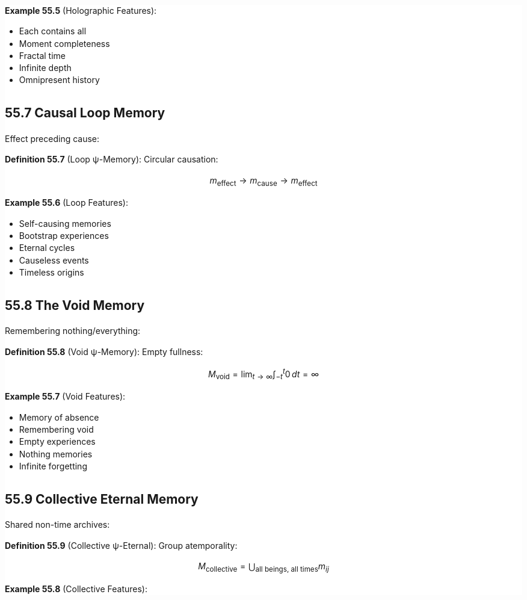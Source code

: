 **Example 55.5** (Holographic Features):

- Each contains all
- Moment completeness
- Fractal time
- Infinite depth
- Omnipresent history

## 55.7 Causal Loop Memory

Effect preceding cause:

**Definition 55.7** (Loop ψ-Memory): Circular causation:

$$
m_{\text{effect}} \rightarrow m_{\text{cause}} \rightarrow m_{\text{effect}}
$$

**Example 55.6** (Loop Features):

- Self-causing memories
- Bootstrap experiences
- Eternal cycles
- Causeless events
- Timeless origins

## 55.8 The Void Memory

Remembering nothing/everything:

**Definition 55.8** (Void ψ-Memory): Empty fullness:

$$
M_{\text{void}} = \lim_{t \to \infty} \int_{-t}^{t} 0 \, dt = \infty
$$

**Example 55.7** (Void Features):

- Memory of absence
- Remembering void
- Empty experiences
- Nothing memories
- Infinite forgetting

## 55.9 Collective Eternal Memory

Shared non-time archives:

**Definition 55.9** (Collective ψ-Eternal): Group atemporality:

$$
M_{\text{collective}} = \bigcup_{\text{all beings, all times}} m_{ij}
$$

**Example 55.8** (Collective Features):
